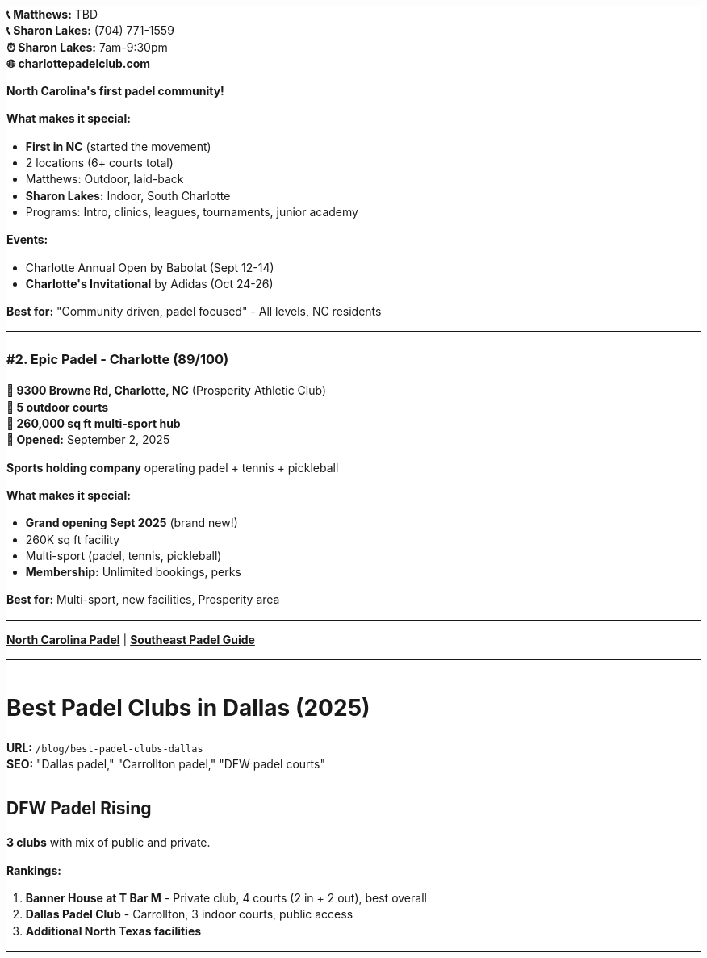 **📞 Matthews:** TBD  
**📞 Sharon Lakes:** (704) 771-1559  
**⏰ Sharon Lakes:** 7am-9:30pm  
**🌐 charlottepadelclub.com**

**North Carolina's first padel community!**

**What makes it special:**
- **First in NC** (started the movement)
- 2 locations (6+ courts total)
- Matthews: Outdoor, laid-back
- **Sharon Lakes:** Indoor, South Charlotte
- Programs: Intro, clinics, leagues, tournaments, junior academy

**Events:**
- Charlotte Annual Open by Babolat (Sept 12-14)
- **Charlotte's Invitational** by Adidas (Oct 24-26)

**Best for:** "Community driven, padel focused" - All levels, NC residents

---

### #2. Epic Padel - Charlotte (89/100)

**📍 9300 Browne Rd, Charlotte, NC** (Prosperity Athletic Club)  
**🎾 5 outdoor courts**  
**🏢 260,000 sq ft multi-sport hub**  
**🎉 Opened:** September 2, 2025

**Sports holding company** operating padel + tennis + pickleball

**What makes it special:**
- **Grand opening Sept 2025** (brand new!)
- 260K sq ft facility
- Multi-sport (padel, tennis, pickleball)
- **Membership:** Unlimited bookings, perks

**Best for:** Multi-sport, new facilities, Prosperity area

---

**[North Carolina Padel](/north-carolina)** | **[Southeast Padel Guide](/blog/southeast-padel)**

---

# Best Padel Clubs in Dallas (2025)

**URL:** `/blog/best-padel-clubs-dallas`  
**SEO:** "Dallas padel," "Carrollton padel," "DFW padel courts"

## DFW Padel Rising

**3 clubs** with mix of public and private.

**Rankings:**
1. **Banner House at T Bar M** - Private club, 4 courts (2 in + 2 out), best overall
2. **Dallas Padel Club** - Carrollton, 3 indoor courts, public access
3. **Additional North Texas facilities**

---